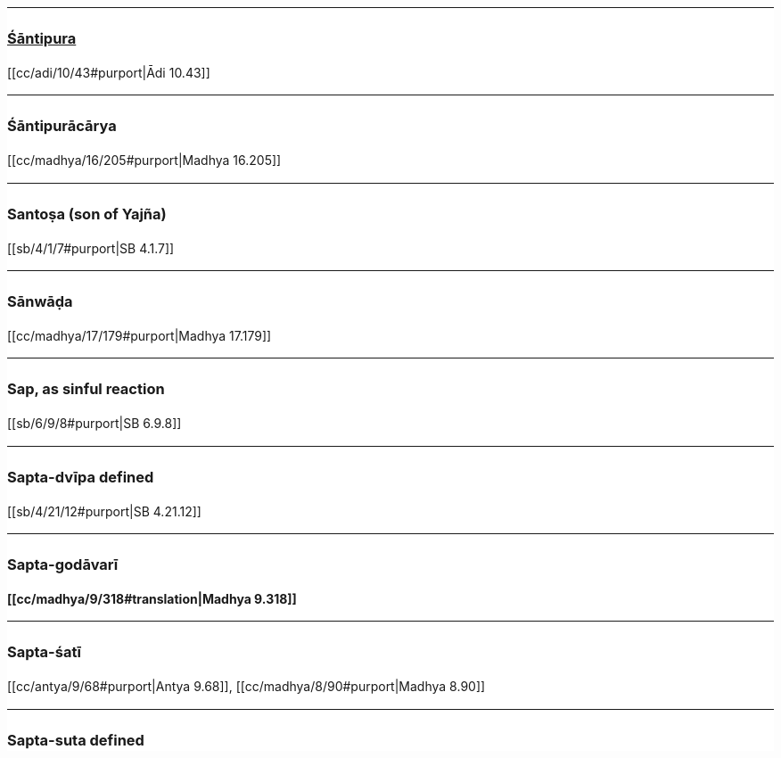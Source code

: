 
---

### [Śāntipura](../entries/santipura.md)

[[cc/adi/10/43#purport|Ādi 10.43]]

---

### Śāntipurācārya

[[cc/madhya/16/205#purport|Madhya 16.205]]


---

### Santoṣa (son of Yajña)

[[sb/4/1/7#purport|SB 4.1.7]]


---

### Sānwāḍa

[[cc/madhya/17/179#purport|Madhya 17.179]]


---

### Sap, as sinful reaction

[[sb/6/9/8#purport|SB 6.9.8]]


---

### Sapta-dvīpa defined

[[sb/4/21/12#purport|SB 4.21.12]]


---

### Sapta-godāvarī

**[[cc/madhya/9/318#translation|Madhya 9.318]]**


---

### Sapta-śatī

[[cc/antya/9/68#purport|Antya 9.68]], [[cc/madhya/8/90#purport|Madhya 8.90]]


---

### Sapta-suta defined

